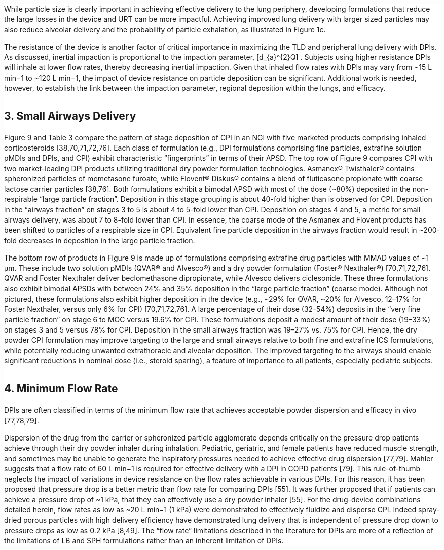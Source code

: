 While particle size is clearly important in achieving effective delivery to the lung periphery, developing formulations that reduce the large losses in the device and URT can be more impactful. Achieving improved lung delivery with larger sized particles may also reduce alveolar delivery and the probability of particle exhalation, as illustrated in Figure 1c.

The resistance of the device is another factor of critical importance in maximizing the TLD and peripheral lung delivery with DPIs. As discussed, inertial impaction is proportional to the impaction parameter, \[d_{a}^{2}Q\] . Subjects using higher resistance DPIs will inhale at lower flow rates, thereby decreasing inertial impaction. Given that inhaled flow rates with DPIs may vary from ~15 L min−1 to ~120 L min−1, the impact of device resistance on particle deposition can be significant. Additional work is needed, however, to establish the link between the impaction parameter, regional deposition within the lungs, and efficacy.

## 3. Small Airways Delivery

Figure 9 and Table 3 compare the pattern of stage deposition of CPI in an NGI with five marketed products comprising inhaled corticosteroids [38,70,71,72,76]. Each class of formulation (e.g., DPI formulations comprising fine particles, extrafine solution pMDIs and DPIs, and CPI) exhibit characteristic “fingerprints” in terms of their APSD. The top row of Figure 9 compares CPI with two market-leading DPI products utilizing traditional dry powder formulation technologies. Asmanex® Twisthaler® contains spheronized particles of mometasone furoate, while Flovent® Diskus® contains a blend of fluticasone propionate with coarse lactose carrier particles [38,76]. Both formulations exhibit a bimodal APSD with most of the dose (~80%) deposited in the non-respirable “large particle fraction”. Deposition in this stage grouping is about 40-fold higher than is observed for CPI. Deposition in the “airways fraction” on stages 3 to 5 is about 4 to 5-fold lower than CPI. Deposition on stages 4 and 5, a metric for small airways delivery, was about 7 to 8-fold lower than CPI. In essence, the coarse mode of the Asmanex and Flovent products has been shifted to particles of a respirable size in CPI. Equivalent fine particle deposition in the airways fraction would result in ~200-fold decreases in deposition in the large particle fraction.

The bottom row of products in Figure 9 is made up of formulations comprising extrafine drug particles with MMAD values of ~1 μm. These include two solution pMDIs (QVAR® and Alvesco®) and a dry powder formulation (Foster® Nexthaler®) [70,71,72,76]. QVAR and Foster Nexthaler deliver beclomethasone dipropionate, while Alvesco delivers ciclesonide. These three formulations also exhibit bimodal APSDs with between 24% and 35% deposition in the “large particle fraction” (coarse mode). Although not pictured, these formulations also exhibit higher deposition in the device (e.g., ~29% for QVAR, ~20% for Alvesco, 12–17% for Foster Nexthaler, versus only 6% for CPI) [70,71,72,76]. A large percentage of their dose (32–54%) deposits in the “very fine particle fraction” on stage 6 to MOC versus 19.6% for CPI. These formulations deposit a modest amount of their dose (19–33%) on stages 3 and 5 versus 78% for CPI. Deposition in the small airways fraction was 19–27% vs. 75% for CPI. Hence, the dry powder CPI formulation may improve targeting to the large and small airways relative to both fine and extrafine ICS formulations, while potentially reducing unwanted extrathoracic and alveolar deposition. The improved targeting to the airways should enable significant reductions in nominal dose (i.e., steroid sparing), a feature of importance to all patients, especially pediatric subjects.

## 4. Minimum Flow Rate

DPIs are often classified in terms of the minimum flow rate that achieves acceptable powder dispersion and efficacy in vivo [77,78,79].

Dispersion of the drug from the carrier or spheronized particle agglomerate depends critically on the pressure drop patients achieve through their dry powder inhaler during inhalation. Pediatric, geriatric, and female patients have reduced muscle strength, and sometimes may be unable to generate the inspiratory pressures needed to achieve effective drug dispersion [77,79]. Mahler suggests that a flow rate of 60 L min−1 is required for effective delivery with a DPI in COPD patients [79]. This rule-of-thumb neglects the impact of variations in device resistance on the flow rates achievable in various DPIs. For this reason, it has been proposed that pressure drop is a better metric than flow rate for comparing DPIs [55]. It was further proposed that if patients can achieve a pressure drop of ~1 kPa, that they can effectively use a dry powder inhaler [55]. For the drug-device combinations detailed herein, flow rates as low as ~20 L min−1 (1 kPa) were demonstrated to effectively fluidize and disperse CPI. Indeed spray-dried porous particles with high delivery efficiency have demonstrated lung delivery that is independent of pressure drop down to pressure drops as low as 0.2 kPa [8,49]. The “flow rate” limitations described in the literature for DPIs are more of a reflection of the limitations of LB and SPH formulations rather than an inherent limitation of DPIs.
